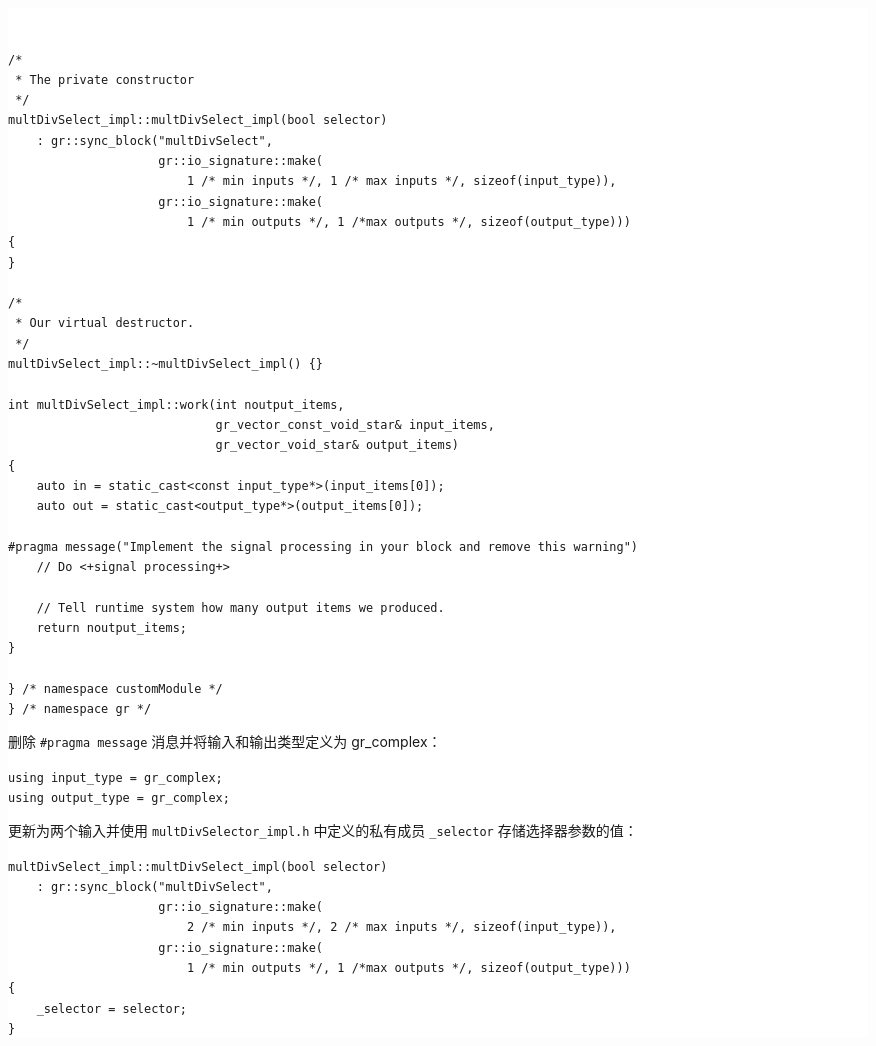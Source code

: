```


/*
 * The private constructor
 */
multDivSelect_impl::multDivSelect_impl(bool selector)
    : gr::sync_block("multDivSelect",
                     gr::io_signature::make(
                         1 /* min inputs */, 1 /* max inputs */, sizeof(input_type)),
                     gr::io_signature::make(
                         1 /* min outputs */, 1 /*max outputs */, sizeof(output_type)))
{
}

/*
 * Our virtual destructor.
 */
multDivSelect_impl::~multDivSelect_impl() {}

int multDivSelect_impl::work(int noutput_items,
                             gr_vector_const_void_star& input_items,
                             gr_vector_void_star& output_items)
{
    auto in = static_cast<const input_type*>(input_items[0]);
    auto out = static_cast<output_type*>(output_items[0]);

#pragma message("Implement the signal processing in your block and remove this warning")
    // Do <+signal processing+>

    // Tell runtime system how many output items we produced.
    return noutput_items;
}

} /* namespace customModule */
} /* namespace gr */
```

删除 `#pragma message` 消息并将输入和输出类型定义为 gr_complex：

```
using input_type = gr_complex;
using output_type = gr_complex;
```

更新为两个输入并使用 `multDivSelector_impl.h` 中定义的私有成员 `_selector` 存储选择器参数的值：

```
multDivSelect_impl::multDivSelect_impl(bool selector)
    : gr::sync_block("multDivSelect",
                     gr::io_signature::make(
                         2 /* min inputs */, 2 /* max inputs */, sizeof(input_type)),
                     gr::io_signature::make(
                         1 /* min outputs */, 1 /*max outputs */, sizeof(output_type)))
{
    _selector = selector;
}
```
